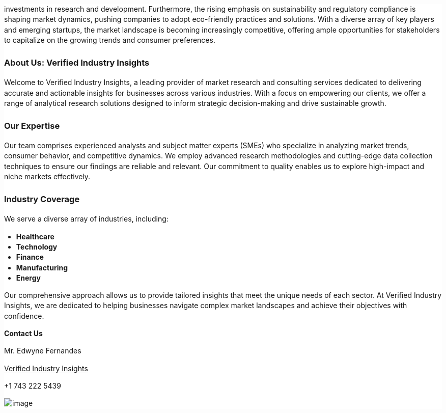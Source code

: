 investments in research and development. Furthermore, the rising emphasis on sustainability and regulatory compliance is shaping market dynamics, pushing companies to adopt eco-friendly practices and solutions. With a diverse array of key players and emerging startups, the market landscape is becoming increasingly competitive, offering ample opportunities for stakeholders to capitalize on the growing trends and consumer preferences.</p><h3>About Us: Verified Industry Insights</h3><p>Welcome to Verified Industry Insights, a leading provider of market research and consulting services dedicated to delivering accurate and actionable insights for businesses across various industries. With a focus on empowering our clients, we offer a range of analytical research solutions designed to inform strategic decision-making and drive sustainable growth.</p><h3>Our Expertise</h3><p>Our team comprises experienced analysts and subject matter experts (SMEs) who specialize in analyzing market trends, consumer behavior, and competitive dynamics. We employ advanced research methodologies and cutting-edge data collection techniques to ensure our findings are reliable and relevant. Our commitment to quality enables us to explore high-impact and niche markets effectively.</p><h3>Industry Coverage</h3><p>We serve a diverse array of industries, including:</p><ul><li><strong>Healthcare</strong></li><li><strong>Technology</strong></li><li><strong>Finance</strong></li><li><strong>Manufacturing</strong></li><li><strong>Energy</strong></li></ul><p>Our comprehensive approach allows us to provide tailored insights that meet the unique needs of each sector. At Verified Industry Insights, we are dedicated to helping businesses navigate complex market landscapes and achieve their objectives with confidence.</p><p><strong>Contact Us</strong></p><p>Mr. Edwyne Fernandes</p><p><a href="https://www.verifiedindustryinsights.com/">Verified Industry Insights</a></p><p>+1 743 222 5439</p>
![image](https://github.com/user-attachments/assets/af2dae5d-e420-4331-8b76-2a9ac07c1f29)
